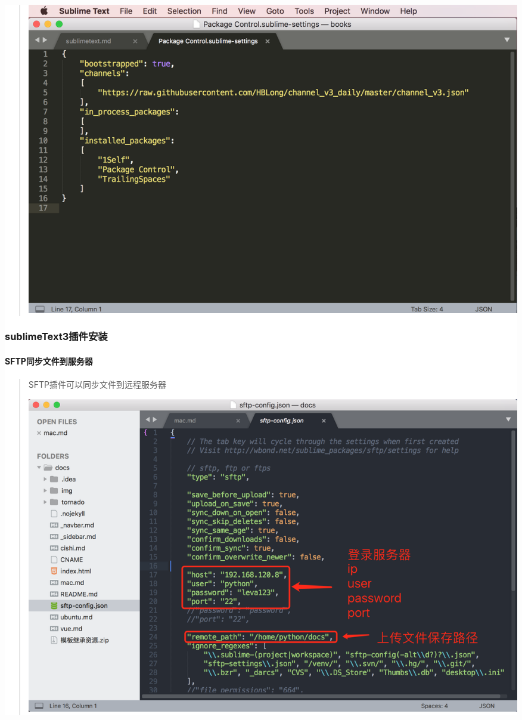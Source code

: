 ><img src="img/sublime1.png">
### sublimeText3插件安装

#### SFTP同步文件到服务器
>SFTP插件可以同步文件到远程服务器
>
><img src="img/sftp.png">